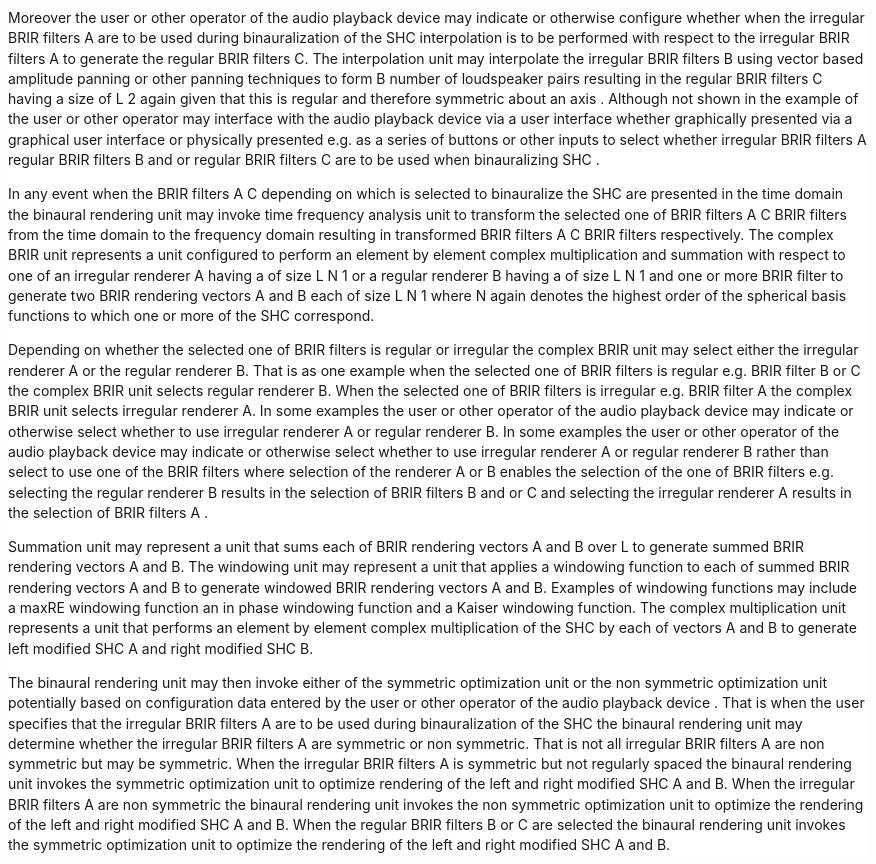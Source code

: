 Moreover the user or other operator of the audio playback device may indicate or otherwise configure whether when the irregular BRIR filters A are to be used during binauralization of the SHC interpolation is to be performed with respect to the irregular BRIR filters A to generate the regular BRIR filters C. The interpolation unit may interpolate the irregular BRIR filters B using vector based amplitude panning or other panning techniques to form B number of loudspeaker pairs resulting in the regular BRIR filters C having a size of L 2 again given that this is regular and therefore symmetric about an axis . Although not shown in the example of the user or other operator may interface with the audio playback device via a user interface whether graphically presented via a graphical user interface or physically presented e.g. as a series of buttons or other inputs to select whether irregular BRIR filters A regular BRIR filters B and or regular BRIR filters C are to be used when binauralizing SHC .

In any event when the BRIR filters A C depending on which is selected to binauralize the SHC are presented in the time domain the binaural rendering unit may invoke time frequency analysis unit to transform the selected one of BRIR filters A C BRIR filters from the time domain to the frequency domain resulting in transformed BRIR filters A C BRIR filters respectively. The complex BRIR unit represents a unit configured to perform an element by element complex multiplication and summation with respect to one of an irregular renderer A having a of size L N 1 or a regular renderer B having a of size L N 1 and one or more BRIR filter to generate two BRIR rendering vectors A and B each of size L N 1 where N again denotes the highest order of the spherical basis functions to which one or more of the SHC correspond.

Depending on whether the selected one of BRIR filters is regular or irregular the complex BRIR unit may select either the irregular renderer A or the regular renderer B. That is as one example when the selected one of BRIR filters is regular e.g. BRIR filter B or C the complex BRIR unit selects regular renderer B. When the selected one of BRIR filters is irregular e.g. BRIR filter A the complex BRIR unit selects irregular renderer A. In some examples the user or other operator of the audio playback device may indicate or otherwise select whether to use irregular renderer A or regular renderer B. In some examples the user or other operator of the audio playback device may indicate or otherwise select whether to use irregular renderer A or regular renderer B rather than select to use one of the BRIR filters where selection of the renderer A or B enables the selection of the one of BRIR filters e.g. selecting the regular renderer B results in the selection of BRIR filters B and or C and selecting the irregular renderer A results in the selection of BRIR filters A .

Summation unit may represent a unit that sums each of BRIR rendering vectors A and B over L to generate summed BRIR rendering vectors A and B. The windowing unit may represent a unit that applies a windowing function to each of summed BRIR rendering vectors A and B to generate windowed BRIR rendering vectors A and B. Examples of windowing functions may include a maxRE windowing function an in phase windowing function and a Kaiser windowing function. The complex multiplication unit represents a unit that performs an element by element complex multiplication of the SHC by each of vectors A and B to generate left modified SHC A and right modified SHC B.

The binaural rendering unit may then invoke either of the symmetric optimization unit or the non symmetric optimization unit potentially based on configuration data entered by the user or other operator of the audio playback device . That is when the user specifies that the irregular BRIR filters A are to be used during binauralization of the SHC the binaural rendering unit may determine whether the irregular BRIR filters A are symmetric or non symmetric. That is not all irregular BRIR filters A are non symmetric but may be symmetric. When the irregular BRIR filters A is symmetric but not regularly spaced the binaural rendering unit invokes the symmetric optimization unit to optimize rendering of the left and right modified SHC A and B. When the irregular BRIR filters A are non symmetric the binaural rendering unit invokes the non symmetric optimization unit to optimize the rendering of the left and right modified SHC A and B. When the regular BRIR filters B or C are selected the binaural rendering unit invokes the symmetric optimization unit to optimize the rendering of the left and right modified SHC A and B.
